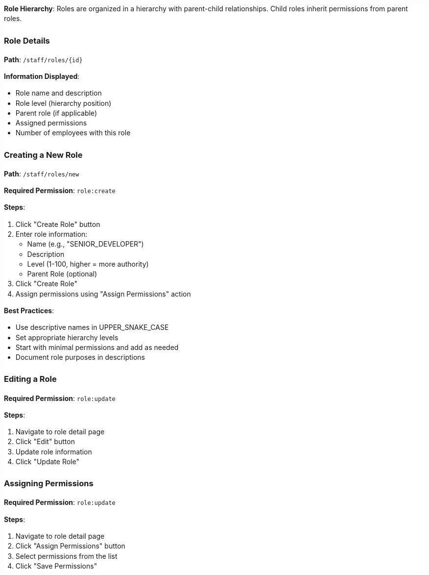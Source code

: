 **Role Hierarchy**:
Roles are organized in a hierarchy with parent-child relationships. Child roles inherit permissions from parent roles.

### Role Details

**Path**: `/staff/roles/{id}`

**Information Displayed**:
- Role name and description
- Role level (hierarchy position)
- Parent role (if applicable)
- Assigned permissions
- Number of employees with this role

### Creating a New Role

**Path**: `/staff/roles/new`

**Required Permission**: `role:create`

**Steps**:
1. Click "Create Role" button
2. Enter role information:
   - Name (e.g., "SENIOR_DEVELOPER")
   - Description
   - Level (1-100, higher = more authority)
   - Parent Role (optional)
3. Click "Create Role"
4. Assign permissions using "Assign Permissions" action

**Best Practices**:
- Use descriptive names in UPPER_SNAKE_CASE
- Set appropriate hierarchy levels
- Start with minimal permissions and add as needed
- Document role purposes in descriptions

### Editing a Role

**Required Permission**: `role:update`

**Steps**:
1. Navigate to role detail page
2. Click "Edit" button
3. Update role information
4. Click "Update Role"

### Assigning Permissions

**Required Permission**: `role:update`

**Steps**:
1. Navigate to role detail page
2. Click "Assign Permissions" button
3. Select permissions from the list
4. Click "Save Permissions"

